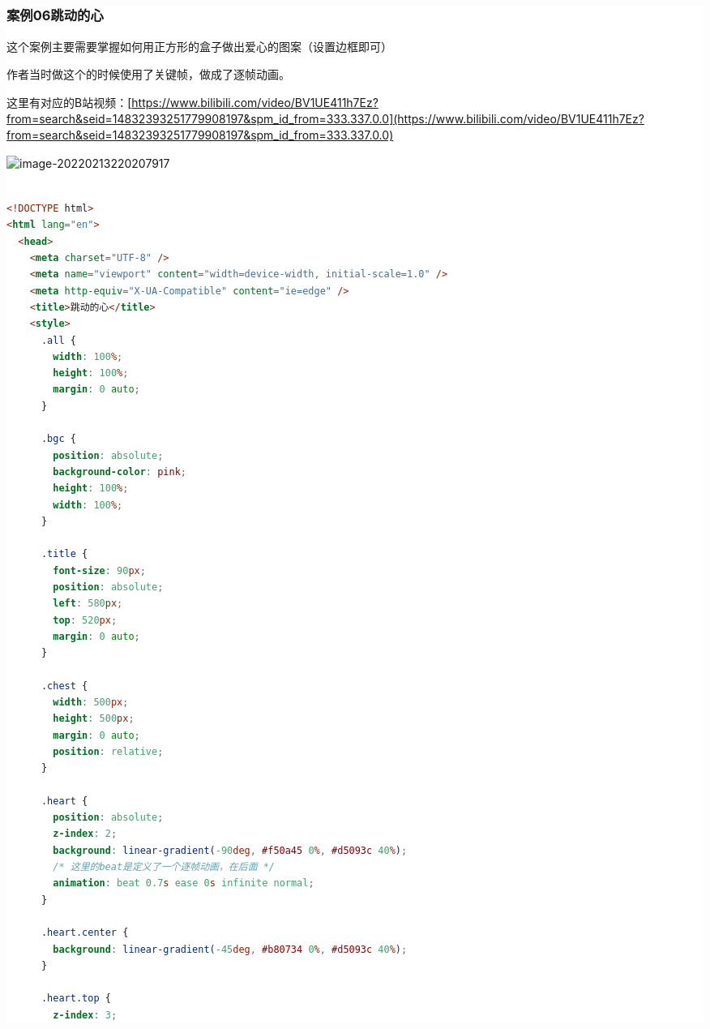 

### 案例06跳动的心

这个案例主要需要掌握如何用正方形的盒子做出爱心的图案（设置边框即可）

作者当时做这个的时候使用了关键帧，做成了逐帧动画。

这里有对应的B站视频：[https://www.bilibili.com/video/BV1UE411h7Ez?from=search&seid=14832393251779908197&spm_id_from=333.337.0.0](https://www.bilibili.com/video/BV1UE411h7Ez?from=search&seid=14832393251779908197&spm_id_from=333.337.0.0)

![image-20220213220207917](https://gitee.com/north_gate/drawing-bed/raw/master/images/image-20220213220207917.png)

```html

<!DOCTYPE html>
<html lang="en">
  <head>
    <meta charset="UTF-8" />
    <meta name="viewport" content="width=device-width, initial-scale=1.0" />
    <meta http-equiv="X-UA-Compatible" content="ie=edge" />
    <title>跳动的心</title>
    <style>
      .all {
        width: 100%;
        height: 100%;
        margin: 0 auto;
      }

      .bgc {
        position: absolute;
        background-color: pink;
        height: 100%;
        width: 100%;
      }

      .title {
        font-size: 90px;
        position: absolute;
        left: 580px;
        top: 520px;
        margin: 0 auto;
      }

      .chest {
        width: 500px;
        height: 500px;
        margin: 0 auto;
        position: relative;
      }

      .heart {
        position: absolute;
        z-index: 2;
        background: linear-gradient(-90deg, #f50a45 0%, #d5093c 40%);
        /* 这里的beat是定义了一个逐帧动画，在后面 */
        animation: beat 0.7s ease 0s infinite normal;
      }

      .heart.center {
        background: linear-gradient(-45deg, #b80734 0%, #d5093c 40%);
      }

      .heart.top {
        z-index: 3;
```
